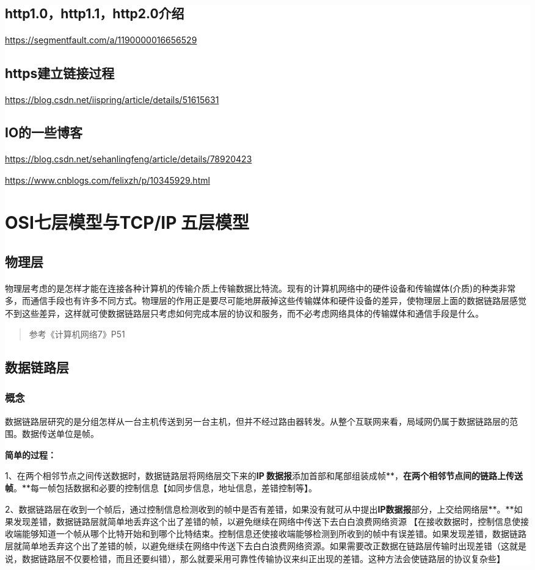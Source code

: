  

## http1.0，http1.1，http2.0介绍

https://segmentfault.com/a/1190000016656529



 

## https建立链接过程

https://blog.csdn.net/iispring/article/details/51615631



 

## IO的一些博客

https://blog.csdn.net/sehanlingfeng/article/details/78920423

https://www.cnblogs.com/felixzh/p/10345929.html





 

# OSI七层模型与TCP/IP 五层模型

## 物理层

​	物理层考虑的是怎样才能在连接各种计算机的传输介质上传输数据比特流。现有的计算机网络中的硬件设备和传输媒体(介质)的种类非常多，而通信手段也有许多不同方式。物理层的作用正是要尽可能地屏蔽掉这些传输媒体和硬件设备的差异，使物理层上面的数据链路层感觉不到这些差异，这样就可使数据链路层只考虑如何完成本层的协议和服务，而不必考虑网络具体的传输媒体和通信手段是什么。             

> 参考《计算机网络7》P51

 

## 数据链路层



### 概念

​	数据链路层研究的是分组怎样从一台主机传送到另一台主机，但并不经过路由器转发。从整个互联网来看，局域网仍属于数据链路层的范围。数据传送单位是帧。

**简单的过程：**

1、在两个相邻节点之间传送数据时，数据链路层将网络层交下来的**IP 数据报**添加首部和尾部组装成帧**，**在两个相邻节点间的链路上传送帧**。**每一帧包括数据和必要的控制信息【如同步信息，地址信息，差错控制等】。

2、数据链路层在收到一个帧后，通过控制信息检测收到的帧中是否有差错，如果没有就可从中提出**IP数据报**部分，上交给网络层**。**如果发现差错，数据链路层就简单地丢弃这个出了差错的帧，以避免继续在网络中传送下去白白浪费网络资源 【在接收数据时，控制信息使接收端能够知道一个帧从哪个比特开始和到哪个比特结束。控制信息还使接收端能够检测到所收到的帧中有误差错。如果发现差错，数据链路层就简单地丢弃这个出了差错的帧，以避免继续在网络中传送下去白白浪费网络资源。如果需要改正数据在链路层传输时出现差错（这就是说，数据链路层不仅要检错，而且还要纠错），那么就要采用可靠性传输协议来纠正出现的差错。这种方法会使链路层的协议复杂些】

